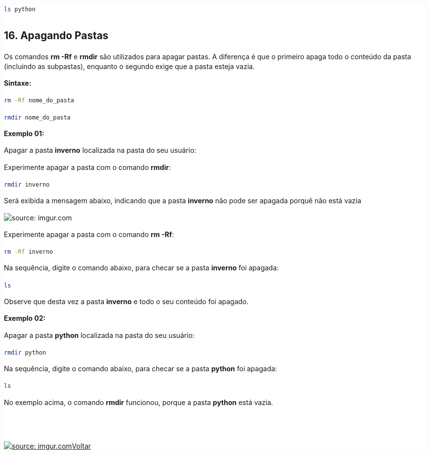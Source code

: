 ```bash
ls python
```



<h2>16. Apagando Pastas</h2>

Os comandos **rm -Rf** e **rmdir** são utilizados para apagar pastas. A diferença é que o primeiro apaga todo o conteúdo da pasta (incluindo as subpastas), enquanto o segundo exige que a pasta esteja vazia.

**Sintaxe:**

```bash
rm -Rf nome_do_pasta
```

```bash
rmdir nome_do_pasta
```

**Exemplo 01:**

Apagar a pasta **inverno** localizada na pasta do seu usuário:

Experimente apagar a pasta com o comando **rmdir**:

```bash
rmdir inverno
```

Será exibida a mensagem abaixo, indicando que a pasta **inverno** não pode ser apagada porquê não está vazia

<div align="left"><img src="https://i.imgur.com/NuxbQKT.png" title="source: imgur.com" /></div>

Experimente apagar a pasta com o comando **rm -Rf**:

```bash
rm -Rf inverno
```

Na sequência, digite o comando abaixo, para checar se a pasta **inverno** foi apagada:

```bash
ls
```

Observe que desta vez a pasta **inverno** e todo o seu conteúdo foi apagado.

**Exemplo 02:**

Apagar a pasta **python** localizada na pasta do seu usuário:

```bash
rmdir python
```

Na sequência, digite o comando abaixo, para checar se a pasta **python** foi apagada:

```bash
ls
```

No exemplo acima, o comando **rmdir** funcionou, porque a pasta **python** está vazia.

<br /><br />

<div align="left"><a href="../README.md"><img src="https://i.imgur.com/XMgF3gl.png" title="source: imgur.com" width="3%"/>Voltar</a></div>

